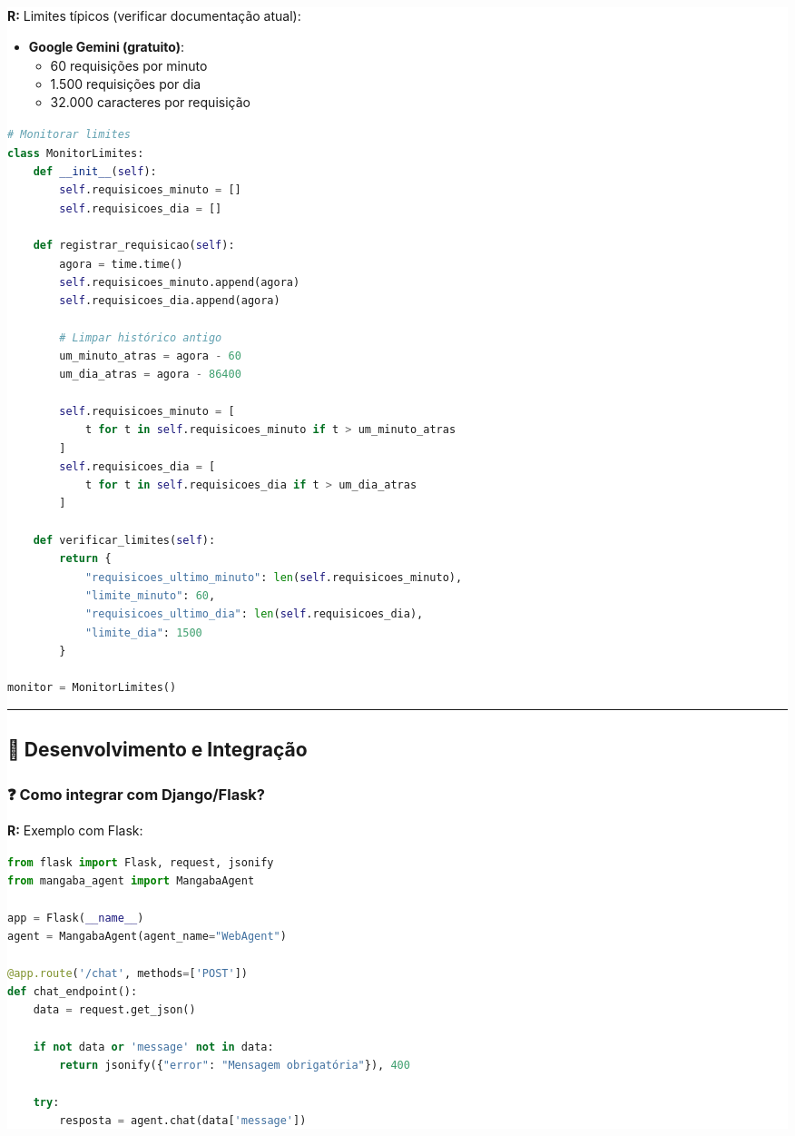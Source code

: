 **R:** Limites típicos (verificar documentação atual):

- **Google Gemini (gratuito)**:
  - 60 requisições por minuto
  - 1.500 requisições por dia
  - 32.000 caracteres por requisição

```python
# Monitorar limites
class MonitorLimites:
    def __init__(self):
        self.requisicoes_minuto = []
        self.requisicoes_dia = []
    
    def registrar_requisicao(self):
        agora = time.time()
        self.requisicoes_minuto.append(agora)
        self.requisicoes_dia.append(agora)
        
        # Limpar histórico antigo
        um_minuto_atras = agora - 60
        um_dia_atras = agora - 86400
        
        self.requisicoes_minuto = [
            t for t in self.requisicoes_minuto if t > um_minuto_atras
        ]
        self.requisicoes_dia = [
            t for t in self.requisicoes_dia if t > um_dia_atras
        ]
    
    def verificar_limites(self):
        return {
            "requisicoes_ultimo_minuto": len(self.requisicoes_minuto),
            "limite_minuto": 60,
            "requisicoes_ultimo_dia": len(self.requisicoes_dia),
            "limite_dia": 1500
        }

monitor = MonitorLimites()
```

---

## 🔧 Desenvolvimento e Integração

### ❓ Como integrar com Django/Flask?

**R:** Exemplo com Flask:

```python
from flask import Flask, request, jsonify
from mangaba_agent import MangabaAgent

app = Flask(__name__)
agent = MangabaAgent(agent_name="WebAgent")

@app.route('/chat', methods=['POST'])
def chat_endpoint():
    data = request.get_json()
    
    if not data or 'message' not in data:
        return jsonify({"error": "Mensagem obrigatória"}), 400
    
    try:
        resposta = agent.chat(data['message'])
```